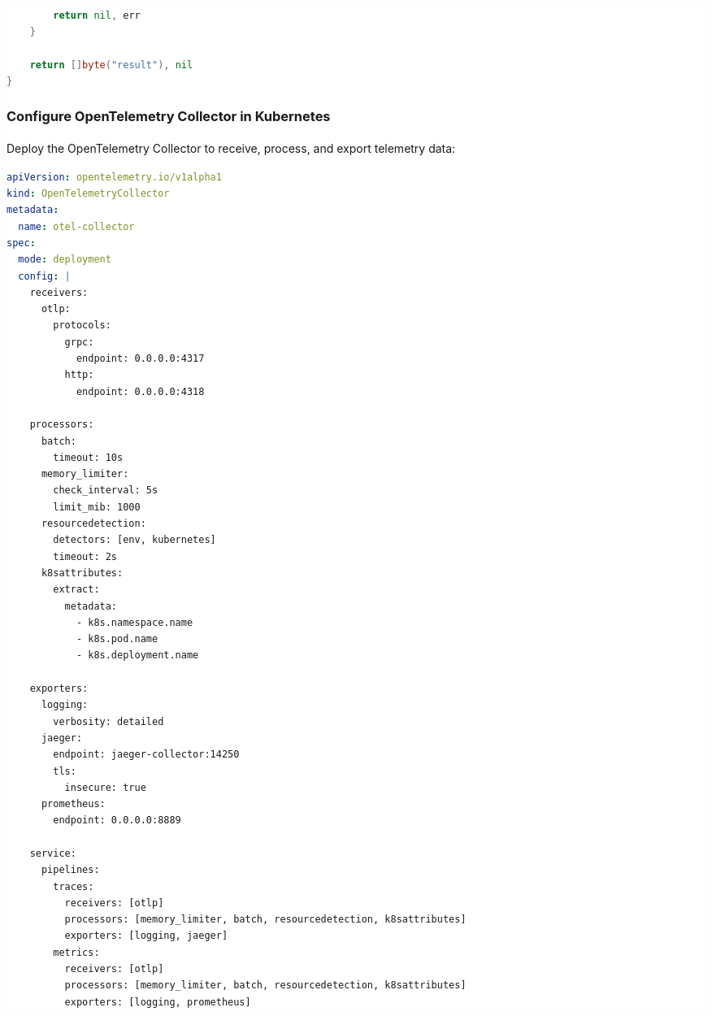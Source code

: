 ```go
		return nil, err
	}
	
	return []byte("result"), nil
}
```

### Configure OpenTelemetry Collector in Kubernetes

Deploy the OpenTelemetry Collector to receive, process, and export telemetry data:

```yaml
apiVersion: opentelemetry.io/v1alpha1
kind: OpenTelemetryCollector
metadata:
  name: otel-collector
spec:
  mode: deployment
  config: |
    receivers:
      otlp:
        protocols:
          grpc:
            endpoint: 0.0.0.0:4317
          http:
            endpoint: 0.0.0.0:4318

    processors:
      batch:
        timeout: 10s
      memory_limiter:
        check_interval: 5s
        limit_mib: 1000
      resourcedetection:
        detectors: [env, kubernetes]
        timeout: 2s
      k8sattributes:
        extract:
          metadata:
            - k8s.namespace.name
            - k8s.pod.name
            - k8s.deployment.name

    exporters:
      logging:
        verbosity: detailed
      jaeger:
        endpoint: jaeger-collector:14250
        tls:
          insecure: true
      prometheus:
        endpoint: 0.0.0.0:8889

    service:
      pipelines:
        traces:
          receivers: [otlp]
          processors: [memory_limiter, batch, resourcedetection, k8sattributes]
          exporters: [logging, jaeger]
        metrics:
          receivers: [otlp]
          processors: [memory_limiter, batch, resourcedetection, k8sattributes]
          exporters: [logging, prometheus]
```